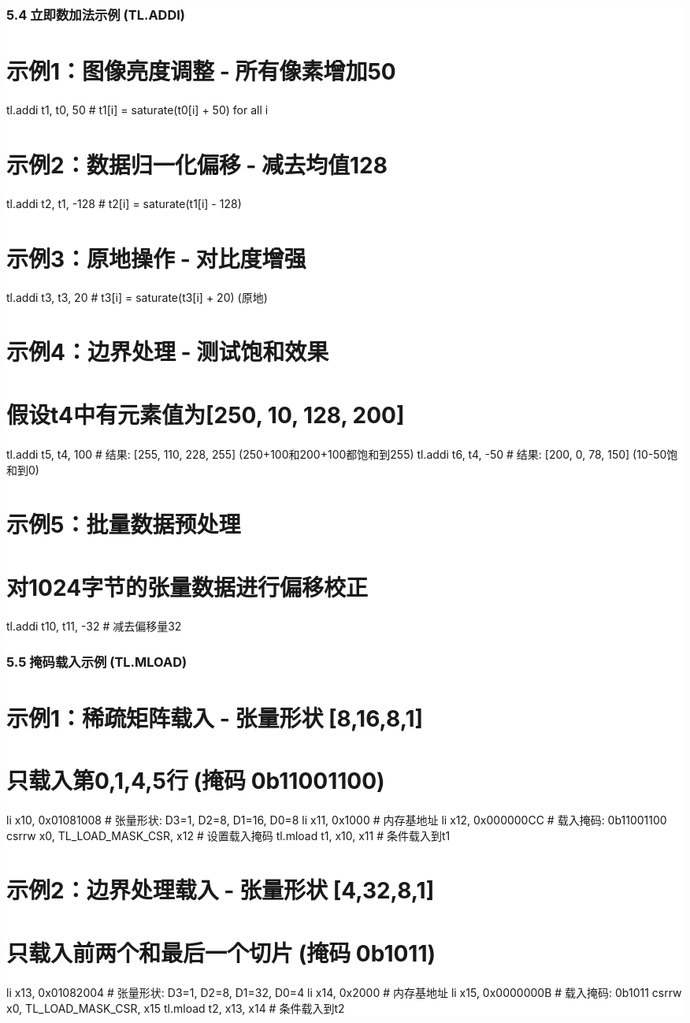 ### 5.4 立即数加法示例 (TL.ADDI)
   
   # 示例1：图像亮度调整 - 所有像素增加50
   tl.addi t1, t0, 50          # t1[i] = saturate(t0[i] + 50) for all i
   
   # 示例2：数据归一化偏移 - 减去均值128
   tl.addi t2, t1, -128        # t2[i] = saturate(t1[i] - 128)
   
   # 示例3：原地操作 - 对比度增强
   tl.addi t3, t3, 20          # t3[i] = saturate(t3[i] + 20) (原地)
   
   # 示例4：边界处理 - 测试饱和效果
   # 假设t4中有元素值为[250, 10, 128, 200]
   tl.addi t5, t4, 100         # 结果: [255, 110, 228, 255] (250+100和200+100都饱和到255)
   tl.addi t6, t4, -50         # 结果: [200, 0, 78, 150] (10-50饱和到0)
   
   # 示例5：批量数据预处理
   # 对1024字节的张量数据进行偏移校正
   tl.addi t10, t11, -32       # 减去偏移量32

### 5.5 掩码载入示例 (TL.MLOAD)
   
   # 示例1：稀疏矩阵载入 - 张量形状 [8,16,8,1]
   # 只载入第0,1,4,5行 (掩码 0b11001100)
   li x10, 0x01081008          # 张量形状: D3=1, D2=8, D1=16, D0=8
   li x11, 0x1000              # 内存基地址
   li x12, 0x000000CC          # 载入掩码: 0b11001100
   csrrw x0, TL_LOAD_MASK_CSR, x12 # 设置载入掩码
   tl.mload t1, x10, x11       # 条件载入到t1
   
   # 示例2：边界处理载入 - 张量形状 [4,32,8,1]
   # 只载入前两个和最后一个切片 (掩码 0b1011)
   li x13, 0x01082004          # 张量形状: D3=1, D2=8, D1=32, D0=4
   li x14, 0x2000              # 内存基地址
   li x15, 0x0000000B          # 载入掩码: 0b1011
   csrrw x0, TL_LOAD_MASK_CSR, x15
   tl.mload t2, x13, x14       # 条件载入到t2
